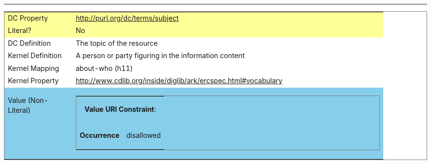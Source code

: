 * * *

<table frame="border">
  <tbody>
    <tr style="background-color: rgb(255, 255, 153);">  
      <td width="124">DC Property</td>
      <td width="618"><a class="http" href="http://purl.org/dc/terms/subject">http://purl.org/dc/terms/subject</a></td>
    </tr>
    <tr style="background-color: rgb(255, 255, 153);">  
      <td>Literal?</td>
      <td>No</td>
    </tr>
    <tr>  
      <td>
        DC Definition</td>
      <td>The topic of the resource</td>
    </tr>
    <tr>
      <td>Kernel Definition </td>
      <td>A person or party figuring in the information content</td>
    </tr>
    <tr>
      <td>Kernel Mapping </td>
      <td>about-who (h11) </td>
    </tr>
    <tr>
      <td>Kernel Property </td>
      <td><a href="http://www.cdlib.org/inside/diglib/ark/ercspec.html#vocabulary">http://www.cdlib.org/inside/diglib/ark/ercspec.html#vocabulary</a></td>
    </tr>
    <tr style="background-color: skyBlue;">  
      <td>
        <p> Value (Non-Literal) </p>
      </td>
      <td>
        <div>
          <table frame="border">
            <tbody>
              <tr>  
                <td colspan="2" style="text-align: center;">
                  <p><strong>Value URI Constraint</strong>: </p>
                </td>
              </tr>
              <tr>  
                <td>
                  <p><strong>Occurrence</strong></p>
                </td>
                <td>
                  <p> disallowed </p>
                </td>
              </tr>
            </tbody>
          </table>
